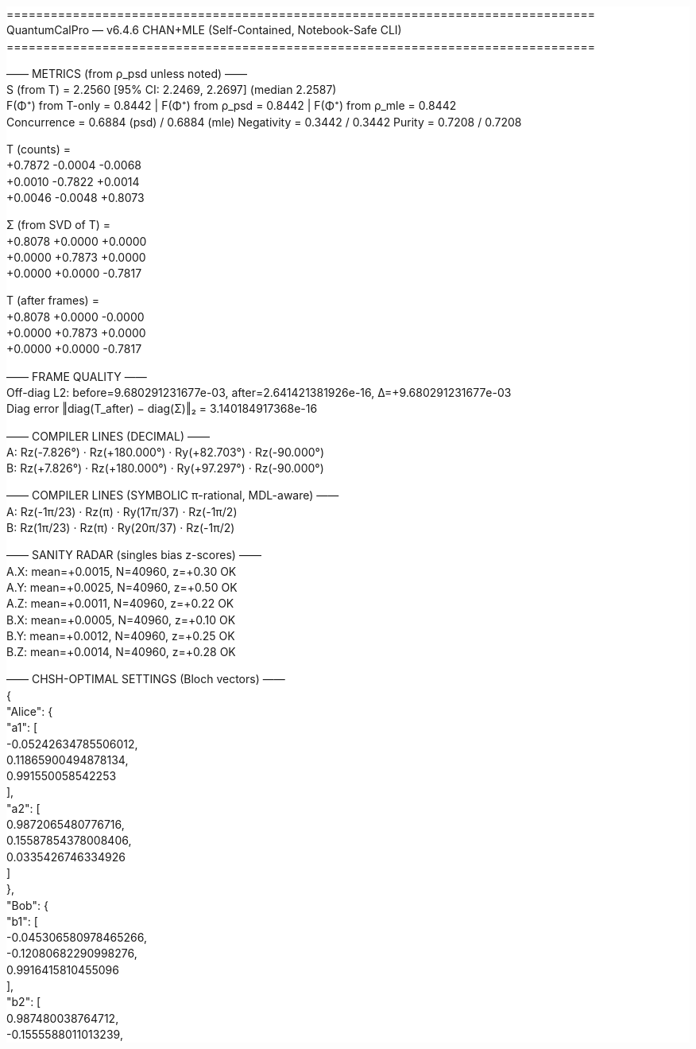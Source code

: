 \================================================================================  
QuantumCalPro — v6.4.6 CHAN+MLE (Self-Contained, Notebook-Safe CLI)  
\================================================================================

—— METRICS (from ρ\_psd unless noted) ——  
S (from T) \= 2.2560  \[95% CI: 2.2469, 2.2697\]  (median 2.2587)  
F(Φ⁺) from T-only \= 0.8442   |   F(Φ⁺) from ρ\_psd \= 0.8442   |   F(Φ⁺) from ρ\_mle \= 0.8442  
Concurrence \= 0.6884 (psd) / 0.6884 (mle)   Negativity \= 0.3442 / 0.3442   Purity \= 0.7208 / 0.7208

T (counts) \=   
  \+0.7872 \-0.0004 \-0.0068  
  \+0.0010 \-0.7822 \+0.0014  
  \+0.0046 \-0.0048 \+0.8073

Σ (from SVD of T) \=   
  \+0.8078 \+0.0000 \+0.0000  
  \+0.0000 \+0.7873 \+0.0000  
  \+0.0000 \+0.0000 \-0.7817

T (after frames) \=   
  \+0.8078 \+0.0000 \-0.0000  
  \+0.0000 \+0.7873 \+0.0000  
  \+0.0000 \+0.0000 \-0.7817

—— FRAME QUALITY ——  
Off-diag L2: before=9.680291231677e-03, after=2.641421381926e-16,  Δ=+9.680291231677e-03  
Diag error ‖diag(T\_after) − diag(Σ)‖₂ \= 3.140184917368e-16

—— COMPILER LINES (DECIMAL) ——  
A: Rz(-7.826°) · Rz(+180.000°) · Ry(+82.703°) · Rz(-90.000°)  
B: Rz(+7.826°) · Rz(+180.000°) · Ry(+97.297°) · Rz(-90.000°)

—— COMPILER LINES (SYMBOLIC π-rational, MDL-aware) ——  
A: Rz(-1π/23) · Rz(π) · Ry(17π/37) · Rz(-1π/2)  
B: Rz(1π/23) · Rz(π) · Ry(20π/37) · Rz(-1π/2)

—— SANITY RADAR (singles bias z-scores) ——  
A.X: mean=+0.0015, N=40960, z=+0.30 OK  
A.Y: mean=+0.0025, N=40960, z=+0.50 OK  
A.Z: mean=+0.0011, N=40960, z=+0.22 OK  
B.X: mean=+0.0005, N=40960, z=+0.10 OK  
B.Y: mean=+0.0012, N=40960, z=+0.25 OK  
B.Z: mean=+0.0014, N=40960, z=+0.28 OK

—— CHSH-OPTIMAL SETTINGS (Bloch vectors) ——  
{  
  "Alice": {  
    "a1": \[  
      \-0.05242634785506012,  
      0.11865900494878134,  
      0.991550058542253  
    \],  
    "a2": \[  
      0.9872065480776716,  
      0.15587854378008406,  
      0.0335426746334926  
    \]  
  },  
  "Bob": {  
    "b1": \[  
      \-0.045306580978465266,  
      \-0.12080682290998276,  
      0.9916415810455096  
    \],  
    "b2": \[  
      0.987480038764712,  
      \-0.1555588011013239,  